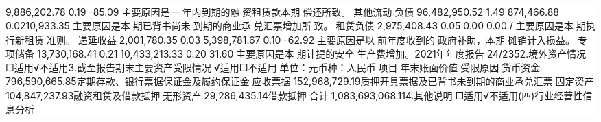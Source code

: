 9,886,202.78
0.19
-85.09
主要原因是一
年内到期的融
资租赁款本期
偿还所致。
其他流动
负债
96,482,950.52
1.49
874,466.88
0.0210,933.35
主要原因是本
期已背书尚未
到期的商业承
兑汇票增加所
致。
租赁负债
2,975,408.43
0.05
0.00
0.00
/
主要原因是本
期执行新租赁
准则。
递延收益
2,001,780.35
0.03
5,398,781.67
0.10
-62.92
主要原因是以
前年度收到的
政府补助，本期
摊销计入损益。
专项储备
13,730,168.41
0.21
10,433,213.33
0.20
31.60
主要原因是本
期计提的安全
生产费增加。2021年年度报告
24/2352.境外资产情况
□适用√不适用3.截至报告期末主要资产受限情况
√适用□不适用
单位：元币种：人民币
项目
年末账面价值
受限原因
货币资金
796,590,665.85定期存款、银行票据保证金及履约保证金
应收票据
152,968,729.19质押开具票据及已背书未到期的商业承兑汇票
固定资产
104,847,237.93融资租赁及借款抵押
无形资产
29,286,435.14借款抵押
合计
1,083,693,068.114.其他说明
□适用√不适用(四)行业经营性信息分析